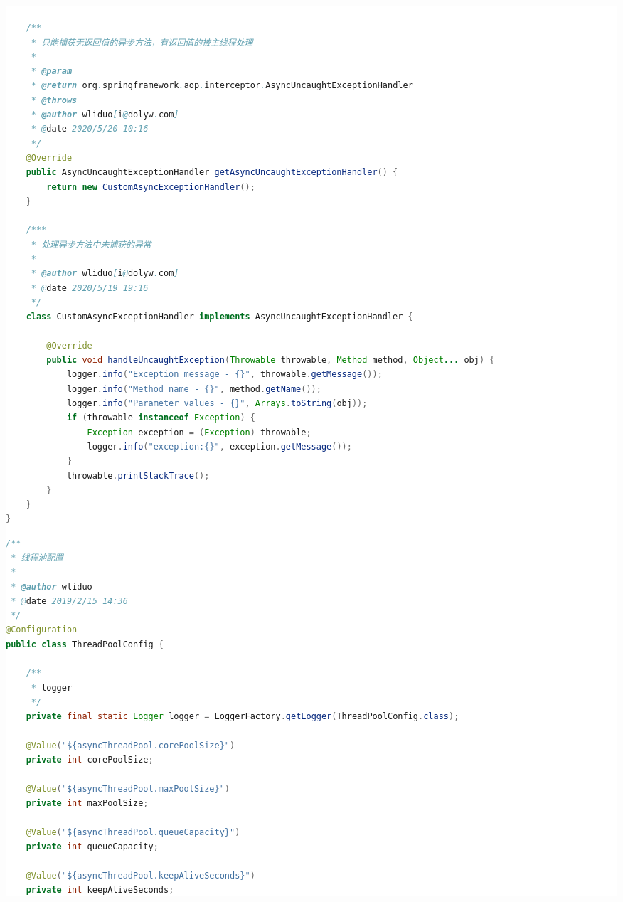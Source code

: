 ```java

    /**
     * 只能捕获无返回值的异步方法，有返回值的被主线程处理
     *
     * @param
     * @return org.springframework.aop.interceptor.AsyncUncaughtExceptionHandler
     * @throws
     * @author wliduo[i@dolyw.com]
     * @date 2020/5/20 10:16
     */
    @Override
    public AsyncUncaughtExceptionHandler getAsyncUncaughtExceptionHandler() {
        return new CustomAsyncExceptionHandler();
    }

    /***
     * 处理异步方法中未捕获的异常
     *
     * @author wliduo[i@dolyw.com]
     * @date 2020/5/19 19:16
     */
    class CustomAsyncExceptionHandler implements AsyncUncaughtExceptionHandler {

        @Override
        public void handleUncaughtException(Throwable throwable, Method method, Object... obj) {
            logger.info("Exception message - {}", throwable.getMessage());
            logger.info("Method name - {}", method.getName());
            logger.info("Parameter values - {}", Arrays.toString(obj));
            if (throwable instanceof Exception) {
                Exception exception = (Exception) throwable;
                logger.info("exception:{}", exception.getMessage());
            }
            throwable.printStackTrace();
        }
    }
}
```

```java
/**
 * 线程池配置
 *
 * @author wliduo
 * @date 2019/2/15 14:36
 */
@Configuration
public class ThreadPoolConfig {

    /**
     * logger
     */
    private final static Logger logger = LoggerFactory.getLogger(ThreadPoolConfig.class);

    @Value("${asyncThreadPool.corePoolSize}")
    private int corePoolSize;

    @Value("${asyncThreadPool.maxPoolSize}")
    private int maxPoolSize;

    @Value("${asyncThreadPool.queueCapacity}")
    private int queueCapacity;

    @Value("${asyncThreadPool.keepAliveSeconds}")
    private int keepAliveSeconds;
```
